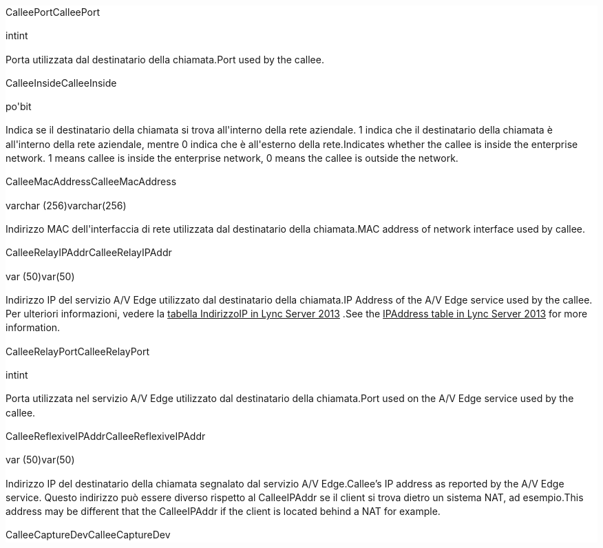 <td><p><span data-ttu-id="b15a8-195">CalleePort</span><span class="sxs-lookup"><span data-stu-id="b15a8-195">CalleePort</span></span></p></td>
<td><p><span data-ttu-id="b15a8-196">int</span><span class="sxs-lookup"><span data-stu-id="b15a8-196">int</span></span></p></td>
<td><p><span data-ttu-id="b15a8-197">Porta utilizzata dal destinatario della chiamata.</span><span class="sxs-lookup"><span data-stu-id="b15a8-197">Port used by the callee.</span></span></p></td>
</tr>
<tr class="even">
<td><p><span data-ttu-id="b15a8-198">CalleeInside</span><span class="sxs-lookup"><span data-stu-id="b15a8-198">CalleeInside</span></span></p></td>
<td><p><span data-ttu-id="b15a8-199">po'</span><span class="sxs-lookup"><span data-stu-id="b15a8-199">bit</span></span></p></td>
<td><p><span data-ttu-id="b15a8-p113">Indica se il destinatario della chiamata si trova all'interno della rete aziendale. 1 indica che il destinatario della chiamata è all'interno della rete aziendale, mentre 0 indica che è all'esterno della rete.</span><span class="sxs-lookup"><span data-stu-id="b15a8-p113">Indicates whether the callee is inside the enterprise network. 1 means callee is inside the enterprise network, 0 means the callee is outside the network.</span></span></p></td>
</tr>
<tr class="odd">
<td><p><span data-ttu-id="b15a8-202">CalleeMacAddress</span><span class="sxs-lookup"><span data-stu-id="b15a8-202">CalleeMacAddress</span></span></p></td>
<td><p><span data-ttu-id="b15a8-203">varchar (256)</span><span class="sxs-lookup"><span data-stu-id="b15a8-203">varchar(256)</span></span></p></td>
<td><p><span data-ttu-id="b15a8-204">Indirizzo MAC dell'interfaccia di rete utilizzata dal destinatario della chiamata.</span><span class="sxs-lookup"><span data-stu-id="b15a8-204">MAC address of network interface used by callee.</span></span></p></td>
</tr>
<tr class="even">
<td><p><span data-ttu-id="b15a8-205">CalleeRelayIPAddr</span><span class="sxs-lookup"><span data-stu-id="b15a8-205">CalleeRelayIPAddr</span></span></p></td>
<td><p><span data-ttu-id="b15a8-206">var (50)</span><span class="sxs-lookup"><span data-stu-id="b15a8-206">var(50)</span></span></p></td>
<td><p><span data-ttu-id="b15a8-207">Indirizzo IP del servizio A/V Edge utilizzato dal destinatario della chiamata.</span><span class="sxs-lookup"><span data-stu-id="b15a8-207">IP Address of the A/V Edge service used by the callee.</span></span> <span data-ttu-id="b15a8-208">Per ulteriori informazioni, vedere la <a href="lync-server-2013-ipaddress-table.md">tabella IndirizzoIP in Lync Server 2013</a> .</span><span class="sxs-lookup"><span data-stu-id="b15a8-208">See the <a href="lync-server-2013-ipaddress-table.md">IPAddress table in Lync Server 2013</a> for more information.</span></span></p></td>
</tr>
<tr class="odd">
<td><p><span data-ttu-id="b15a8-209">CalleeRelayPort</span><span class="sxs-lookup"><span data-stu-id="b15a8-209">CalleeRelayPort</span></span></p></td>
<td><p><span data-ttu-id="b15a8-210">int</span><span class="sxs-lookup"><span data-stu-id="b15a8-210">int</span></span></p></td>
<td><p><span data-ttu-id="b15a8-211">Porta utilizzata nel servizio A/V Edge utilizzato dal destinatario della chiamata.</span><span class="sxs-lookup"><span data-stu-id="b15a8-211">Port used on the A/V Edge service used by the callee.</span></span></p></td>
</tr>
<tr class="even">
<td><p><span data-ttu-id="b15a8-212">CalleeReflexiveIPAddr</span><span class="sxs-lookup"><span data-stu-id="b15a8-212">CalleeReflexiveIPAddr</span></span></p></td>
<td><p><span data-ttu-id="b15a8-213">var (50)</span><span class="sxs-lookup"><span data-stu-id="b15a8-213">var(50)</span></span></p></td>
<td><p><span data-ttu-id="b15a8-214">Indirizzo IP del destinatario della chiamata segnalato dal servizio A/V Edge.</span><span class="sxs-lookup"><span data-stu-id="b15a8-214">Callee’s IP address as reported by the A/V Edge service.</span></span> <span data-ttu-id="b15a8-215">Questo indirizzo può essere diverso rispetto al CalleeIPAddr se il client si trova dietro un sistema NAT, ad esempio.</span><span class="sxs-lookup"><span data-stu-id="b15a8-215">This address may be different that the CalleeIPAddr if the client is located behind a NAT for example.</span></span></p></td>
</tr>
<tr class="odd">
<td><p><span data-ttu-id="b15a8-216">CalleeCaptureDev</span><span class="sxs-lookup"><span data-stu-id="b15a8-216">CalleeCaptureDev</span></span></p></td>